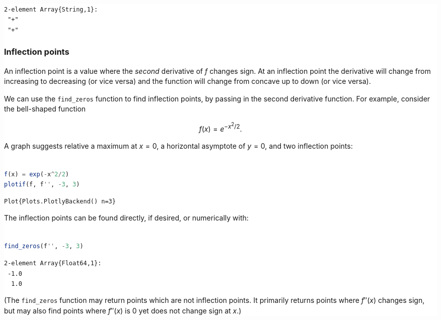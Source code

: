 ````
2-element Array{String,1}:
 "+"
 "+"
````





### Inflection points

An inflection point is a value where the *second* derivative of $f$
changes sign. At an inflection point the derivative will change from
increasing to decreasing (or vice versa) and the function will change
from concave up to down (or vice versa).

We can use the `find_zeros` function to find inflection points, by passing
in the second derivative function. For example, consider the
bell-shaped function

$$~
f(x) = e^{-x^2/2}.
~$$

A graph suggests relative a maximum at $x=0$, a horizontal asymptote of $y=0$,
and two inflection points:

````julia

f(x) = exp(-x^2/2)
plotif(f, f'', -3, 3)
````


````
Plot{Plots.PlotlyBackend() n=3}
````





The inflection points can be found directly, if desired, or numerically with:

````julia

find_zeros(f'', -3, 3)
````


````
2-element Array{Float64,1}:
 -1.0
  1.0
````





(The `find_zeros` function may return points which are not inflection points. It primarily returns points where $f''(x)$ changes sign, but may also find points where $f''(x)$ is $0$ yet does not change sign at $x$.)
